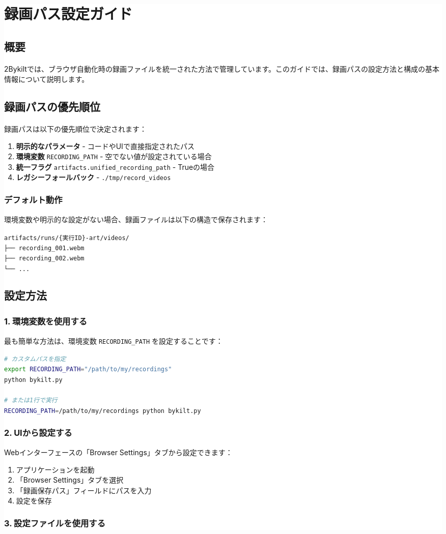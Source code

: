 # 録画パス設定ガイド

## 概要

2Bykiltでは、ブラウザ自動化時の録画ファイルを統一された方法で管理しています。このガイドでは、録画パスの設定方法と構成の基本情報について説明します。

## 録画パスの優先順位

録画パスは以下の優先順位で決定されます：

1. **明示的なパラメータ** - コードやUIで直接指定されたパス
2. **環境変数** `RECORDING_PATH` - 空でない値が設定されている場合
3. **統一フラグ** `artifacts.unified_recording_path` - Trueの場合
4. **レガシーフォールバック** - `./tmp/record_videos`

### デフォルト動作

環境変数や明示的な設定がない場合、録画ファイルは以下の構造で保存されます：

```
artifacts/runs/{実行ID}-art/videos/
├── recording_001.webm
├── recording_002.webm
└── ...
```

## 設定方法

### 1. 環境変数を使用する

最も簡単な方法は、環境変数 `RECORDING_PATH` を設定することです：

```bash
# カスタムパスを指定
export RECORDING_PATH="/path/to/my/recordings"
python bykilt.py

# または1行で実行
RECORDING_PATH=/path/to/my/recordings python bykilt.py
```

### 2. UIから設定する

Webインターフェースの「Browser Settings」タブから設定できます：

1. アプリケーションを起動
2. 「Browser Settings」タブを選択
3. 「録画保存パス」フィールドにパスを入力
4. 設定を保存

### 3. 設定ファイルを使用する
